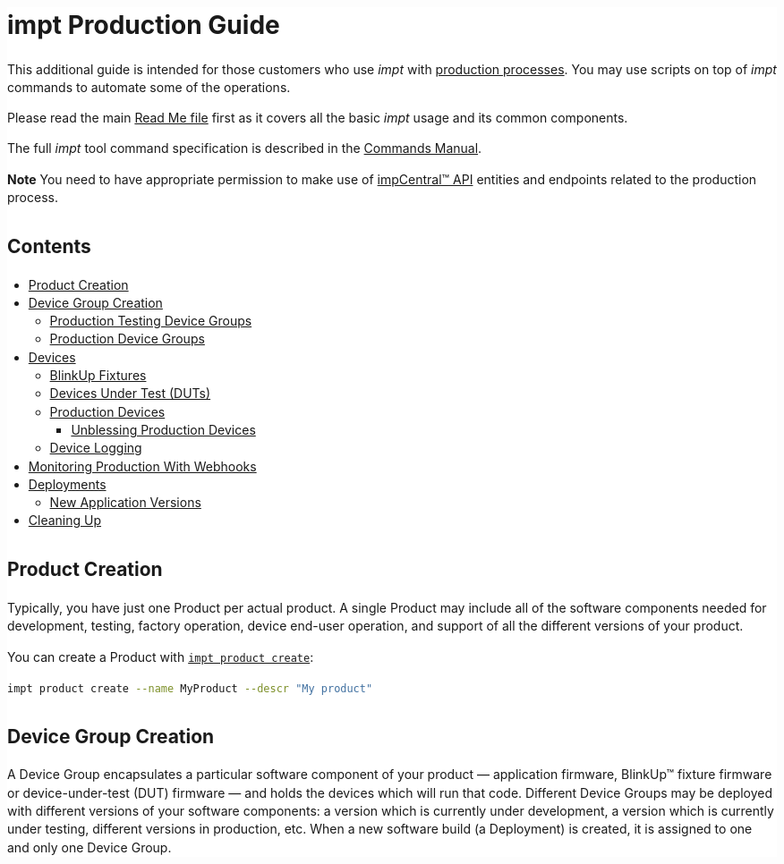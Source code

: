 # impt Production Guide #

This additional guide is intended for those customers who use *impt* with [production processes](https://developer.electricimp.com/manufacturing/factoryprocess). You may use scripts on top of *impt* commands to automate some of the operations.

Please read the main [Read Me file](./README.md) first as it covers all the basic *impt* usage and its common components.

The full *impt* tool command specification is described in the [Commands Manual](./CommandsManual.md).

**Note** You need to have appropriate permission to make use of [impCentral™ API](https://apidoc.electricimp.com/) entities and endpoints related to the production process.

## Contents ##

- [Product Creation](#product-creation)
- [Device Group Creation](#device-group-creation)
    - [Production Testing Device Groups](#production-testing-device-groups)
    - [Production Device Groups](#production-device-groups)
- [Devices](#devices)
    - [BlinkUp Fixtures](#blinkup-fixtures)
    - [Devices Under Test (DUTs)](#duts)
    - [Production Devices](#production-devices)
        - [Unblessing Production Devices](#unblessing-production-devices)
    - [Device Logging](#device-logging)
- [Monitoring Production With Webhooks](#monitoring-production-with-webhooks)
- [Deployments](#deployments)
    - [New Application Versions](#new-application-versions)
- [Cleaning Up](#cleaning-up)

## Product Creation ##

Typically, you have just one Product per actual product. A single Product may include all of the software components needed for development, testing, factory operation, device end-user operation, and support of all the different versions of your product.

You can create a Product with [`impt product create`](./CommandsManual.md#product-create):

```bash
impt product create --name MyProduct --descr "My product"
```

## Device Group Creation ##

A Device Group encapsulates a particular software component of your product &mdash; application firmware, BlinkUp™ fixture firmware or device-under-test (DUT) firmware &mdash; and holds the devices which will run that code. Different Device Groups may be deployed with different versions of your software components: a version which is currently under development, a version which is currently under testing, different versions in production, etc. When a new software build (a Deployment) is created, it is assigned to one and only one Device Group.
